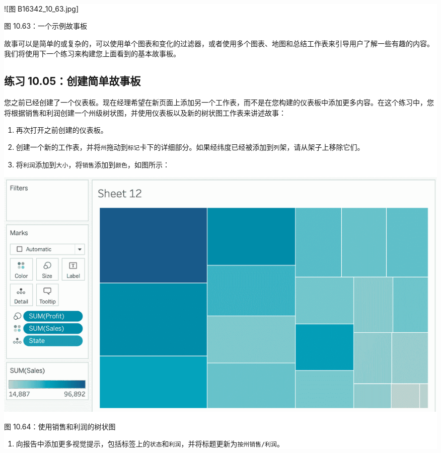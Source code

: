![图 B16342_10_63.jpg]

图 10.63：一个示例故事板

故事可以是简单的或复杂的，可以使用单个图表和变化的过滤器，或者使用多个图表、地图和总结工作表来引导用户了解一些有趣的内容。我们将使用下一个练习来构建您上面看到的基本故事板。

## 练习 10.05：创建简单故事板

您之前已经创建了一个仪表板。现在经理希望在新页面上添加另一个工作表，而不是在您构建的仪表板中添加更多内容。在这个练习中，您将根据销售和利润创建一个州级树状图，并使用仪表板以及新的树状图工作表来讲述故事：

1.  再次打开之前创建的仪表板。

1.  创建一个新的工作表，并将`州`拖动到`标记`卡下的详细部分。如果经纬度已经被添加到`列`架，请从架子上移除它们。

1.  将`利润`添加到`大小`，将`销售`添加到`颜色`，如图所示：

![图 10.64：使用销售和利润的树状图](img/B16342_10_64.jpg)

图 10.64：使用销售和利润的树状图

1.  向报告中添加更多视觉提示，包括标签上的`状态`和`利润`，并将标题更新为`按州销售/利润`。
